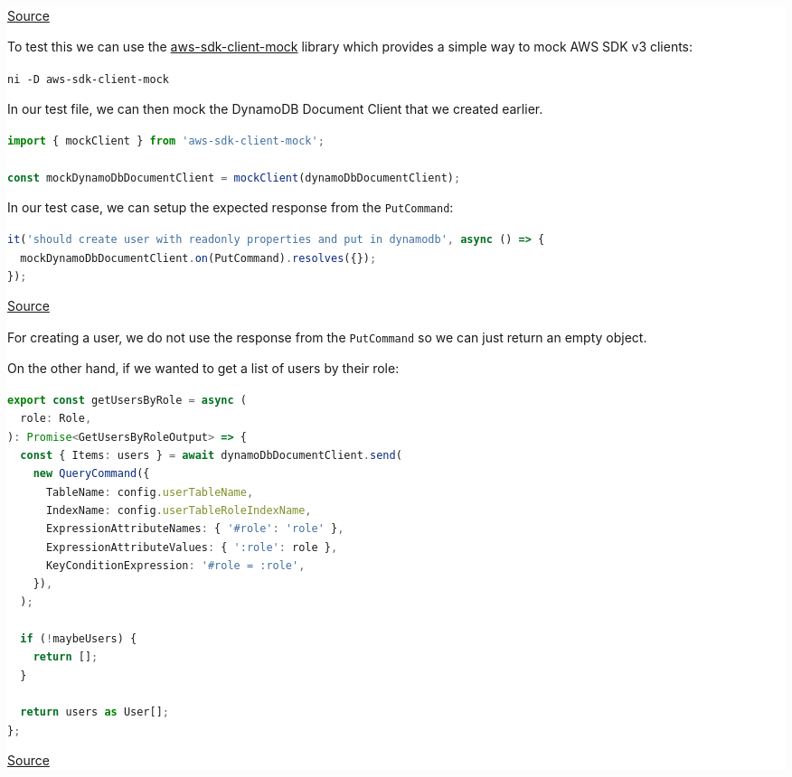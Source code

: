[Source](https://github.com/phillip-le/medium-article-code-examples/tree/main/src/libs/user/v1-aws-sdk-client-mock/aws-sdk-v3/user.service.ts)

To test this we can use the [aws-sdk-client-mock](https://www.npmjs.com/package/aws-sdk-client-mock) library which provides a simple way to mock AWS SDK v3 clients:

```shell
ni -D aws-sdk-client-mock
```

In our test file, we can then mock the DynamoDB Document Client that we created earlier.

```ts
import { mockClient } from 'aws-sdk-client-mock';

const mockDynamoDbDocumentClient = mockClient(dynamoDbDocumentClient);
```

In our test case, we can setup the expected response from the `PutCommand`:

```ts
it('should create user with readonly properties and put in dynamodb', async () => {
  mockDynamoDbDocumentClient.on(PutCommand).resolves({});
});
```

[Source](https://github.com/phillip-le/medium-article-code-examples/tree/main/src/libs/user/v1-aws-sdk-client-mock/aws-sdk-v3/user.service.test.ts)

For creating a user, we do not use the response from the `PutCommand` so we can just return an empty object.

On the other hand, if we wanted to get a list of users by their role:

```ts
export const getUsersByRole = async (
  role: Role,
): Promise<GetUsersByRoleOutput> => {
  const { Items: users } = await dynamoDbDocumentClient.send(
    new QueryCommand({
      TableName: config.userTableName,
      IndexName: config.userTableRoleIndexName,
      ExpressionAttributeNames: { '#role': 'role' },
      ExpressionAttributeValues: { ':role': role },
      KeyConditionExpression: '#role = :role',
    }),
  );

  if (!maybeUsers) {
    return [];
  }

  return users as User[];
};
```

[Source](https://github.com/phillip-le/medium-article-code-examples/tree/main/src/libs/user/v1-aws-sdk-client-mock/aws-sdk-v3/user.service.ts)
